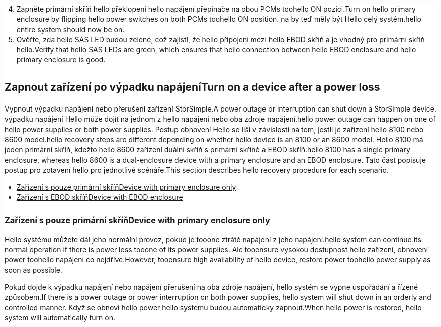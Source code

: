 4. <span data-ttu-id="85353-158">Zapněte primární skříň hello překlopení hello napájení přepínače na obou PCMs toohello ON pozici.</span><span class="sxs-lookup"><span data-stu-id="85353-158">Turn on hello primary enclosure by flipping hello power switches on both PCMs toohello ON position.</span></span> <span data-ttu-id="85353-159">na by teď měly být Hello celý systém.</span><span class="sxs-lookup"><span data-stu-id="85353-159">hello entire system should now be on.</span></span>
5. <span data-ttu-id="85353-160">Ověřte, zda hello SAS LED budou zelené, což zajistí, že hello připojení mezi hello EBOD skříň a je vhodný pro primární skříň hello.</span><span class="sxs-lookup"><span data-stu-id="85353-160">Verify that hello SAS LEDs are green, which ensures that hello connection between hello EBOD enclosure and hello primary enclosure is good.</span></span>

## <a name="turn-on-a-device-after-a-power-loss"></a><span data-ttu-id="85353-161">Zapnout zařízení po výpadku napájení</span><span class="sxs-lookup"><span data-stu-id="85353-161">Turn on a device after a power loss</span></span>
<span data-ttu-id="85353-162">Vypnout výpadku napájení nebo přerušení zařízení StorSimple.</span><span class="sxs-lookup"><span data-stu-id="85353-162">A power outage or interruption can shut down a StorSimple device.</span></span> <span data-ttu-id="85353-163">výpadku napájení Hello může dojít na jednom z hello napájení nebo oba zdroje napájení.</span><span class="sxs-lookup"><span data-stu-id="85353-163">hello power outage can happen on one of hello power supplies or both power supplies.</span></span> <span data-ttu-id="85353-164">Postup obnovení Hello se liší v závislosti na tom, jestli je zařízení hello 8100 nebo 8600 model.</span><span class="sxs-lookup"><span data-stu-id="85353-164">hello recovery steps are different depending on whether hello device is an 8100 or an 8600 model.</span></span> <span data-ttu-id="85353-165">Hello 8100 má jeden primární skříň, kdežto hello 8600 zařízení duální skříň s primární skříně a EBOD skříň.</span><span class="sxs-lookup"><span data-stu-id="85353-165">hello 8100 has a single primary enclosure, whereas hello 8600 is a dual-enclosure device with a primary enclosure and an EBOD enclosure.</span></span> <span data-ttu-id="85353-166">Tato část popisuje postup pro zotavení hello pro jednotlivé scénáře.</span><span class="sxs-lookup"><span data-stu-id="85353-166">This section describes hello recovery procedure for each scenario.</span></span>

* [<span data-ttu-id="85353-167">Zařízení s pouze primární skříň</span><span class="sxs-lookup"><span data-stu-id="85353-167">Device with primary enclosure only</span></span>](#8100)
* [<span data-ttu-id="85353-168">Zařízení s EBOD skříň</span><span class="sxs-lookup"><span data-stu-id="85353-168">Device with EBOD enclosure</span></span>](#8600)

### <a name="device-with-primary-enclosure-only-a-name8100"></a><span data-ttu-id="85353-169">Zařízení s pouze primární skříň<a name="8100"></span><span class="sxs-lookup"><span data-stu-id="85353-169">Device with primary enclosure only <a name="8100"></span></span>
<span data-ttu-id="85353-170">Hello systému můžete dál jeho normální provoz, pokud je tooone ztrátě napájení z jeho napájení.</span><span class="sxs-lookup"><span data-stu-id="85353-170">hello system can continue its normal operation if there is power loss tooone of its power supplies.</span></span> <span data-ttu-id="85353-171">Ale tooensure vysokou dostupnost hello zařízení, obnovení power toohello napájení co nejdříve.</span><span class="sxs-lookup"><span data-stu-id="85353-171">However, tooensure high availability of hello device, restore power toohello power supply as soon as possible.</span></span>

<span data-ttu-id="85353-172">Pokud dojde k výpadku napájení nebo napájení přerušení na oba zdroje napájení, hello systém se vypne uspořádání a řízené způsobem.</span><span class="sxs-lookup"><span data-stu-id="85353-172">If there is a power outage or power interruption on both power supplies, hello system will shut down in an orderly and controlled manner.</span></span> <span data-ttu-id="85353-173">Když se obnoví hello power hello systému budou automaticky zapnout.</span><span class="sxs-lookup"><span data-stu-id="85353-173">When hello power is restored, hello system will automatically turn on.</span></span>

